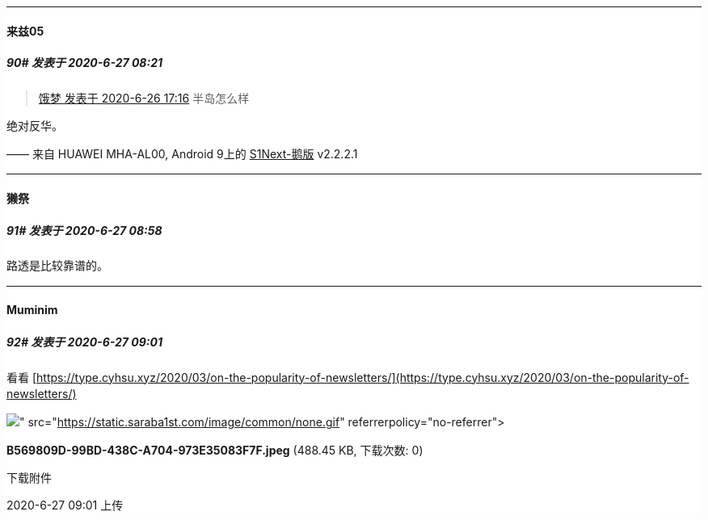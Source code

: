 *****

####  来兹05  
##### 90#       发表于 2020-6-27 08:21



<blockquote><a href="httphttps://bbs.saraba1st.com/2b/forum.php?mod=redirect&amp;goto=findpost&amp;pid=47960987&amp;ptid=1944198" target="_blank">饿梦 发表于 2020-6-26 17:16</a>
半岛怎么样</blockquote>
绝对反华。

—— 来自 HUAWEI MHA-AL00, Android 9上的 [S1Next-鹅版](https://github.com/ykrank/S1-Next/releases) v2.2.2.1







*****

####  獭祭  
##### 91#       发表于 2020-6-27 08:58




路透是比较靠谱的。







*****

####  Muminim  
##### 92#       发表于 2020-6-27 09:01




看看
[https://type.cyhsu.xyz/2020/03/on-the-popularity-of-newsletters/](https://type.cyhsu.xyz/2020/03/on-the-popularity-of-newsletters/)

<img src="https://img.saraba1st.com/forum/202006/27/090129vwtytyyxoutywil6.jpeg" referrerpolicy="no-referrer">" src="https://static.saraba1st.com/image/common/none.gif" referrerpolicy="no-referrer">


<strong>B569809D-99BD-438C-A704-973E35083F7F.jpeg</strong> (488.45 KB, 下载次数: 0)

下载附件

2020-6-27 09:01 上传











